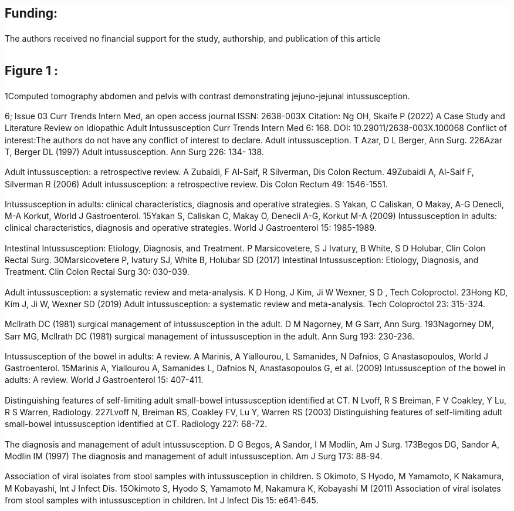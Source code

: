 
## Funding:

The authors received no financial support for the study, authorship, and publication of this article

## Figure 1 :
1Computed tomography abdomen and pelvis with contrast demonstrating jejuno-jejunal intussusception.


6; Issue 03 Curr Trends Intern Med, an open access journal ISSN: 2638-003X
Citation: Ng OH, Skaife P (2022) A Case Study and Literature Review on Idiopathic Adult Intussusception Curr Trends Intern Med 6: 168. DOI: 10.29011/2638-003X.100068
Conflict of interest:The authors do not have any conflict of interest to declare.
Adult intussusception. T Azar, D L Berger, Ann Surg. 226Azar T, Berger DL (1997) Adult intussusception. Ann Surg 226: 134- 138.

Adult intussusception: a retrospective review. A Zubaidi, F Al-Saif, R Silverman, Dis Colon Rectum. 49Zubaidi A, Al-Saif F, Silverman R (2006) Adult intussusception: a retrospective review. Dis Colon Rectum 49: 1546-1551.

Intussusception in adults: clinical characteristics, diagnosis and operative strategies. S Yakan, C Caliskan, O Makay, A-G Denecli, M-A Korkut, World J Gastroenterol. 15Yakan S, Caliskan C, Makay O, Denecli A-G, Korkut M-A (2009) Intussusception in adults: clinical characteristics, diagnosis and operative strategies. World J Gastroenterol 15: 1985-1989.

Intestinal Intussusception: Etiology, Diagnosis, and Treatment. P Marsicovetere, S J Ivatury, B White, S D Holubar, Clin Colon Rectal Surg. 30Marsicovetere P, Ivatury SJ, White B, Holubar SD (2017) Intestinal Intussusception: Etiology, Diagnosis, and Treatment. Clin Colon Rectal Surg 30: 030-039.

Adult intussusception: a systematic review and meta-analysis. K D Hong, J Kim, Ji W Wexner, S D , Tech Coloproctol. 23Hong KD, Kim J, Ji W, Wexner SD (2019) Adult intussusception: a systematic review and meta-analysis. Tech Coloproctol 23: 315-324.

Mcllrath DC (1981) surgical management of intussusception in the adult. D M Nagorney, M G Sarr, Ann Surg. 193Nagorney DM, Sarr MG, Mcllrath DC (1981) surgical management of intussusception in the adult. Ann Surg 193: 230-236.

Intussusception of the bowel in adults: A review. A Marinis, A Yiallourou, L Samanides, N Dafnios, G Anastasopoulos, World J Gastroenterol. 15Marinis A, Yiallourou A, Samanides L, Dafnios N, Anastasopoulos G, et al. (2009) Intussusception of the bowel in adults: A review. World J Gastroenterol 15: 407-411.

Distinguishing features of self-limiting adult small-bowel intussusception identified at CT. N Lvoff, R S Breiman, F V Coakley, Y Lu, R S Warren, Radiology. 227Lvoff N, Breiman RS, Coakley FV, Lu Y, Warren RS (2003) Distinguishing features of self-limiting adult small-bowel intussusception identified at CT. Radiology 227: 68-72.

The diagnosis and management of adult intussusception. D G Begos, A Sandor, I M Modlin, Am J Surg. 173Begos DG, Sandor A, Modlin IM (1997) The diagnosis and management of adult intussusception. Am J Surg 173: 88-94.

Association of viral isolates from stool samples with intussusception in children. S Okimoto, S Hyodo, M Yamamoto, K Nakamura, M Kobayashi, Int J Infect Dis. 15Okimoto S, Hyodo S, Yamamoto M, Nakamura K, Kobayashi M (2011) Association of viral isolates from stool samples with intussusception in children. Int J Infect Dis 15: e641-645.